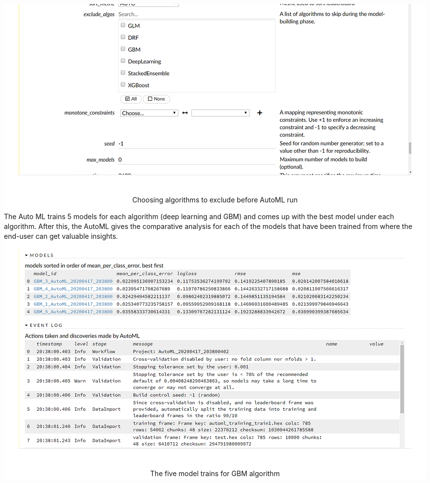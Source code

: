 <div align="center">
  <img src="../images/16.png" alt=""/>
  <p><br>Choosing algorithms to exclude before AutoML run</p>
</div>

The Auto ML trains 5 models for each algorithm (deep learning and GBM) and comes up with the best model under each algorithm. After this, the AutoML gives the comparative analysis for each of the models that have been trained from where the end-user can get valuable insights.

<div align="center">
  <img src="../images/17.png" alt=""/>
  <p><br>The five model trains for GBM algorithm</p>
</div>
